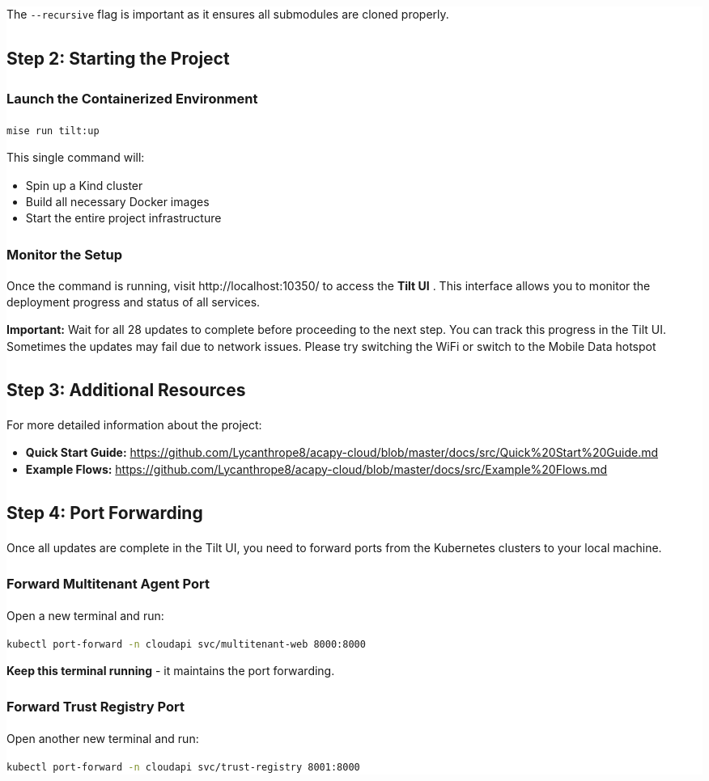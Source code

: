 The `--recursive` flag is important as it ensures all submodules are cloned properly.

## Step 2: Starting the Project

### Launch the Containerized Environment

```bash
mise run tilt:up
```

This single command will:

* Spin up a Kind cluster
* Build all necessary Docker images
* Start the entire project infrastructure

### Monitor the Setup

Once the command is running, visit http://localhost:10350/ to access the  **Tilt UI** . This interface allows you to monitor the deployment progress and status of all services.

**Important:** Wait for all 28 updates to complete before proceeding to the next step. You can track this progress in the Tilt UI. Sometimes the updates may fail due to network issues. Please try switching the WiFi or switch to the Mobile Data hotspot

## Step 3: Additional Resources

For more detailed information about the project:

* **Quick Start Guide:** https://github.com/Lycanthrope8/acapy-cloud/blob/master/docs/src/Quick%20Start%20Guide.md
* **Example Flows:** https://github.com/Lycanthrope8/acapy-cloud/blob/master/docs/src/Example%20Flows.md

## Step 4: Port Forwarding

Once all updates are complete in the Tilt UI, you need to forward ports from the Kubernetes clusters to your local machine.

### Forward Multitenant Agent Port

Open a new terminal and run:

```bash
kubectl port-forward -n cloudapi svc/multitenant-web 8000:8000
```

**Keep this terminal running** - it maintains the port forwarding.

### Forward Trust Registry Port

Open another new terminal and run:

```bash
kubectl port-forward -n cloudapi svc/trust-registry 8001:8000
```
